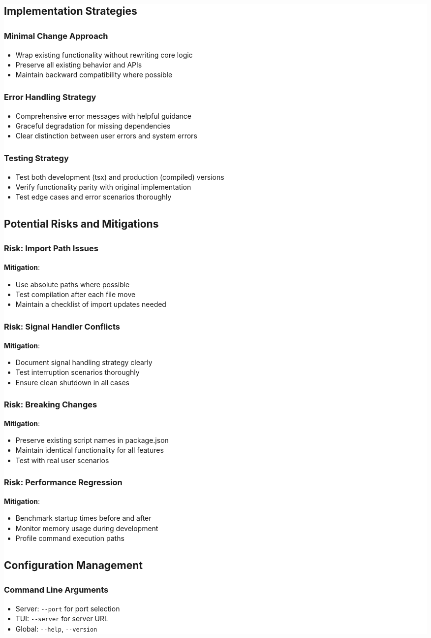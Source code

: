 ## Implementation Strategies

### Minimal Change Approach
- Wrap existing functionality without rewriting core logic
- Preserve all existing behavior and APIs
- Maintain backward compatibility where possible

### Error Handling Strategy
- Comprehensive error messages with helpful guidance
- Graceful degradation for missing dependencies
- Clear distinction between user errors and system errors

### Testing Strategy
- Test both development (tsx) and production (compiled) versions
- Verify functionality parity with original implementation
- Test edge cases and error scenarios thoroughly

## Potential Risks and Mitigations

### Risk: Import Path Issues
**Mitigation**: 
- Use absolute paths where possible
- Test compilation after each file move
- Maintain a checklist of import updates needed

### Risk: Signal Handler Conflicts
**Mitigation**:
- Document signal handling strategy clearly
- Test interruption scenarios thoroughly
- Ensure clean shutdown in all cases

### Risk: Breaking Changes
**Mitigation**:
- Preserve existing script names in package.json
- Maintain identical functionality for all features
- Test with real user scenarios

### Risk: Performance Regression
**Mitigation**:
- Benchmark startup times before and after
- Monitor memory usage during development
- Profile command execution paths

## Configuration Management

### Command Line Arguments
- Server: `--port` for port selection
- TUI: `--server` for server URL
- Global: `--help`, `--version`
